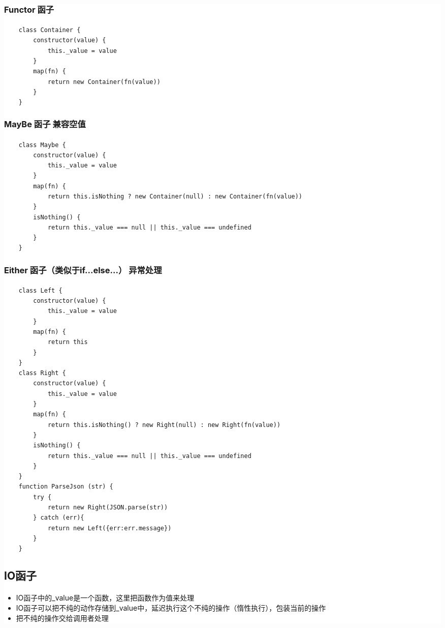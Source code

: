### Functor 函子
```
    class Container {
        constructor(value) {
            this._value = value
        }
        map(fn) {
            return new Container(fn(value))
        }
    }
```
### MayBe 函子 兼容空值
```
    class Maybe {
        constructor(value) {
            this._value = value
        }
        map(fn) {
            return this.isNothing ? new Container(null) : new Container(fn(value))
        }
        isNothing() {
            return this._value === null || this._value === undefined
        }
    }
```

### Either 函子（类似于if...else...） 异常处理
```
    class Left {
        constructor(value) {
            this._value = value
        }
        map(fn) {
            return this
        }
    }
    class Right {
        constructor(value) {
            this._value = value
        }
        map(fn) {
            return this.isNothing() ? new Right(null) : new Right(fn(value))
        }
        isNothing() {
            return this._value === null || this._value === undefined
        }
    }
    function ParseJson (str) {
        try {
            return new Right(JSON.parse(str))
        } catch (err){
            return new Left({err:err.message})
        }
    }

```
## IO函子 
 - IO函子中的_value是一个函数，这里把函数作为值来处理
 - IO函子可以把不纯的动作存储到_value中，延迟执行这个不纯的操作（惰性执行），包装当前的操作
 - 把不纯的操作交给调用者处理
```

```